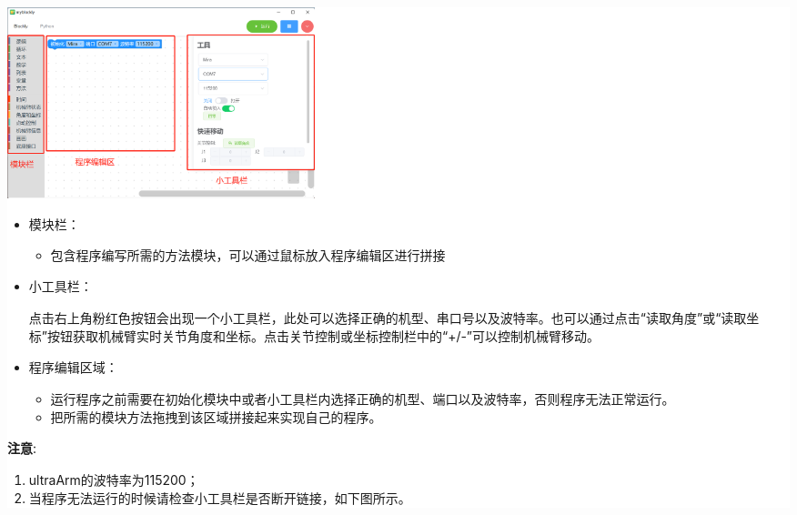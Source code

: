 <img src="./resourse/3-myblockly/firsttimeuse/界面展示.png" style="zoom: 33%;" />

- 模块栏：

  - 包含程序编写所需的方法模块，可以通过鼠标放入程序编辑区进行拼接

- 小工具栏：

  点击右上角粉红色按钮会出现一个小工具栏，此处可以选择正确的机型、串口号以及波特率。也可以通过点击“读取角度”或“读取坐标”按钮获取机械臂实时关节角度和坐标。点击关节控制或坐标控制栏中的“+/-”可以控制机械臂移动。

- 程序编辑区域：

  - 运行程序之前需要在初始化模块中或者小工具栏内选择正确的机型、端口以及波特率，否则程序无法正常运行。
  - 把所需的模块方法拖拽到该区域拼接起来实现自己的程序。

**注意**:

1. ultraArm的波特率为115200；
2. 当程序无法运行的时候请检查小工具栏是否断开链接，如下图所示。
